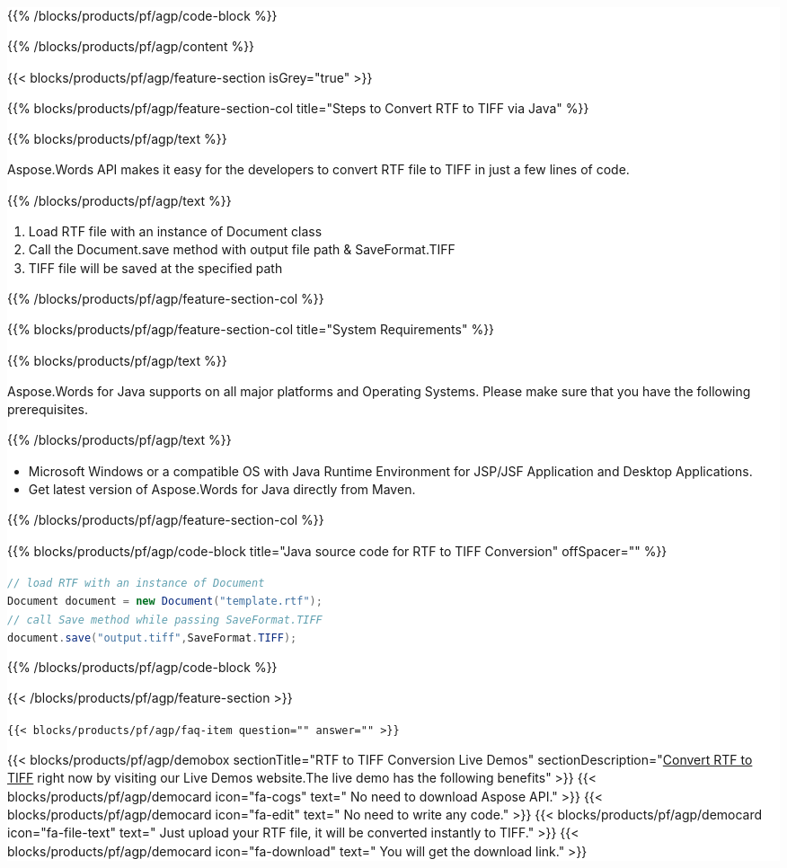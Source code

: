 {{% /blocks/products/pf/agp/code-block %}}

{{% /blocks/products/pf/agp/content %}}

{{< blocks/products/pf/agp/feature-section isGrey="true" >}}

{{% blocks/products/pf/agp/feature-section-col title="Steps to Convert RTF to TIFF via Java" %}}

{{% blocks/products/pf/agp/text %}}

 Aspose.Words API makes it easy for the developers to convert RTF file to TIFF in just a few lines of code.

{{% /blocks/products/pf/agp/text %}}

1.  Load RTF file with an instance of Document class
1.  Call the Document.save method with output file path & SaveFormat.TIFF
1.  TIFF file will be saved at the specified path

{{% /blocks/products/pf/agp/feature-section-col %}}

{{% blocks/products/pf/agp/feature-section-col title="System Requirements" %}}

{{% blocks/products/pf/agp/text %}}

 Aspose.Words for Java supports on all major platforms and Operating Systems. Please make sure that you have the following prerequisites.

{{% /blocks/products/pf/agp/text %}}

- Microsoft Windows or a compatible OS with Java Runtime Environment for JSP/JSF Application and Desktop Applications.
- Get latest version of Aspose.Words for Java directly from Maven.

{{% /blocks/products/pf/agp/feature-section-col %}}

{{% blocks/products/pf/agp/code-block title="Java source code for RTF to TIFF Conversion" offSpacer="" %}}

```cs
// load RTF with an instance of Document
Document document = new Document("template.rtf");
// call Save method while passing SaveFormat.TIFF
document.save("output.tiff",SaveFormat.TIFF);   

```

{{% /blocks/products/pf/agp/code-block %}}

{{< /blocks/products/pf/agp/feature-section >}}

    {{< blocks/products/pf/agp/faq-item question="" answer="" >}}
 



{{< blocks/products/pf/agp/demobox sectionTitle="RTF to TIFF Conversion Live Demos" sectionDescription="[Convert RTF to TIFF](https://products.aspose.app/words/conversion/rtf-to-tiff) right now by visiting our Live Demos website.The live demo has the following benefits" >}}
        {{< blocks/products/pf/agp/democard icon="fa-cogs" text=" No need to download Aspose API." >}}
        {{< blocks/products/pf/agp/democard icon="fa-edit" text=" No need to write any code." >}}
        {{< blocks/products/pf/agp/democard icon="fa-file-text" text=" Just upload your RTF file, it will be converted instantly to TIFF." >}}
        {{< blocks/products/pf/agp/democard icon="fa-download" text=" You will get the download link." >}}

